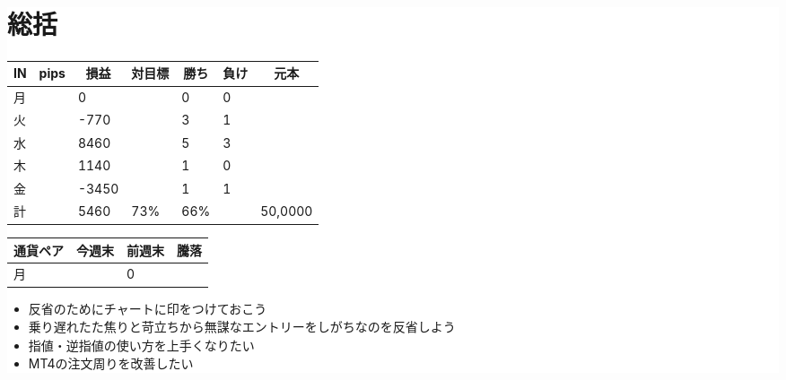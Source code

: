 # 総括
| IN  | pips | 損益    | 対目標 | 勝ち  | 負け  | 元本      |
| --- | ---- | ----- | --- | --- | --- | ------- |
| 月   |      | 0     |     | 0   | 0   |         |
| 火   |      | -770  |     | 3   | 1   |         |
| 水   |      | 8460  |     | 5   | 3   |         |
| 木   |      | 1140  |     | 1   | 0   |         |
| 金   |      | -3450 |     | 1   | 1   |         |
| 計   |      | 5460  | 73% | 66% |     | 50,0000 |

| 通貨ペア | 今週末 | 前週末 | 騰落  |
| ---- | --- | --- | --- |
| 月    |     | 0   |     |

- 反省のためにチャートに印をつけておこう
- 乗り遅れたた焦りと苛立ちから無謀なエントリーをしがちなのを反省しよう
- 指値・逆指値の使い方を上手くなりたい
- MT4の注文周りを改善したい